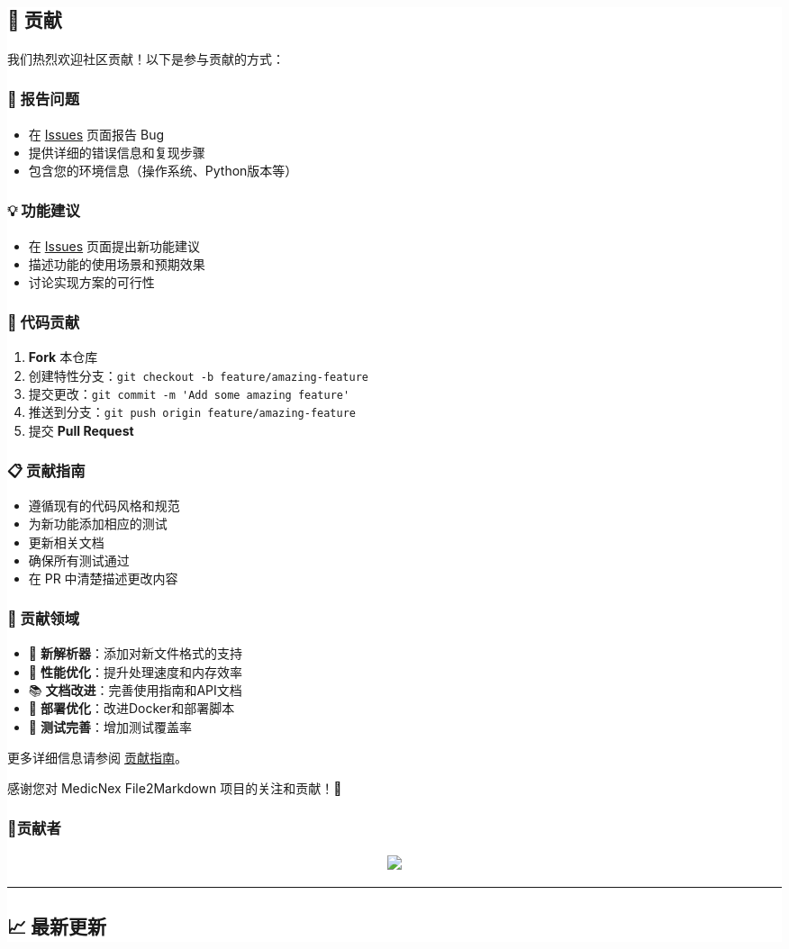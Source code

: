 ## 🤝 贡献

我们热烈欢迎社区贡献！以下是参与贡献的方式：

### 🐛 报告问题
- 在 [Issues](../../issues) 页面报告 Bug
- 提供详细的错误信息和复现步骤
- 包含您的环境信息（操作系统、Python版本等）

### 💡 功能建议
- 在 [Issues](../../issues) 页面提出新功能建议
- 描述功能的使用场景和预期效果
- 讨论实现方案的可行性

### 🔧 代码贡献
1. **Fork** 本仓库
2. 创建特性分支：`git checkout -b feature/amazing-feature`
3. 提交更改：`git commit -m 'Add some amazing feature'`
4. 推送到分支：`git push origin feature/amazing-feature`
5. 提交 **Pull Request**

### 📋 贡献指南
- 遵循现有的代码风格和规范
- 为新功能添加相应的测试
- 更新相关文档
- 确保所有测试通过
- 在 PR 中清楚描述更改内容

### 🎯 贡献领域
- 🔧 **新解析器**：添加对新文件格式的支持
- 🚀 **性能优化**：提升处理速度和内存效率
- 📚 **文档改进**：完善使用指南和API文档
- 🐳 **部署优化**：改进Docker和部署脚本
- 🧪 **测试完善**：增加测试覆盖率

更多详细信息请参阅 [贡献指南](CONTRIBUTING.md)。

感谢您对 MedicNex File2Markdown 项目的关注和贡献！🙏

### 🎉贡献者

<div align="center">
<a href="https://github.com/MedicNex/medicnex-file2md/graphs/contributors">
  <img src="https://contrib.rocks/image?repo=MedicNex/medicnex-file2md" />
</a>
</div>

---

## 📈 最新更新
